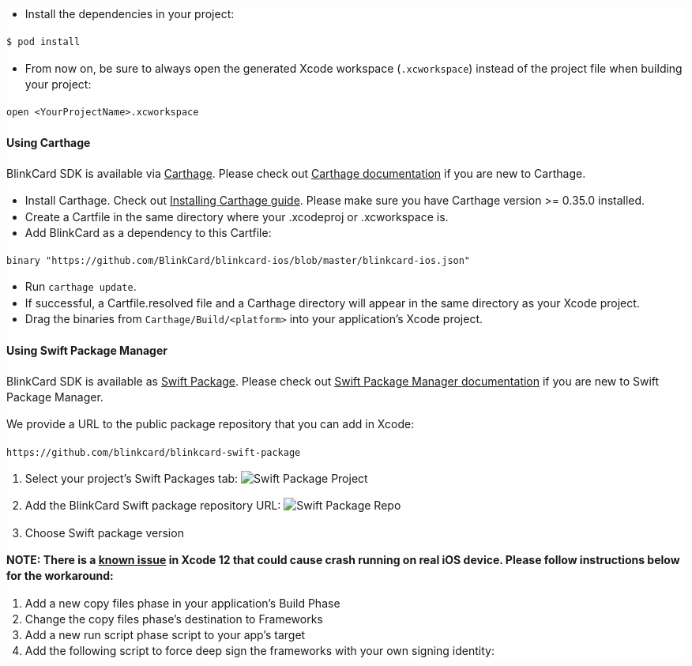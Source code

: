 - Install the dependencies in your project:

```shell
$ pod install
```

- From now on, be sure to always open the generated Xcode workspace (`.xcworkspace`) instead of the project file when building your project:

```shell
open <YourProjectName>.xcworkspace
```



#### Using Carthage

BlinkCard SDK is available via [Carthage](https://github.com/Carthage/Carthage). Please check out [Carthage documentation](https://github.com/Carthage/Carthage/blob/master/README.md) if you are new to Carthage.

- Install Carthage. Check out [Installing Carthage guide](https://github.com/Carthage/Carthage#installing-carthage). Please make sure you have Carthage version >= 0.35.0 installed.
- Create a Cartfile in the same directory where your .xcodeproj or .xcworkspace is.
- Add BlinkCard as a dependency to this Cartfile:

```shell
binary "https://github.com/BlinkCard/blinkcard-ios/blob/master/blinkcard-ios.json"
```
- Run ```carthage update```.
- If successful, a Cartfile.resolved file and a Carthage directory will appear in the same directory as your Xcode project.
- Drag the binaries from ```Carthage/Build/<platform>``` into your application’s Xcode project.



#### Using Swift Package Manager

BlinkCard SDK is available as [Swift Package](https://swift.org/package-manager/). Please check out [Swift Package Manager documentation](https://github.com/apple/swift-package-manager) if you are new to Swift Package Manager.

We provide a URL to the public package repository that you can add in Xcode:

```shell
https://github.com/blinkcard/blinkcard-swift-package
```

1. Select your project’s Swift Packages tab:
![Swift Package Project](https://user-images.githubusercontent.com/26868155/99409747-fe15c100-28f1-11eb-879e-57fed8bff5e6.png)

2. Add the BlinkCard Swift package repository URL:
![Swift Package Repo](https://user-images.githubusercontent.com/26868155/99410171-754b5500-28f2-11eb-84a3-fb1ab2c7df59.png)

3. Choose Swift package version

**NOTE: There is a [known issue](https://bugs.swift.org/browse/SR-13343) in Xcode 12 that could cause crash running on real iOS device. Please follow instructions below for the workaround:**

1. Add a new copy files phase in your application’s Build Phase
2. Change the copy files phase’s destination to Frameworks
3. Add a new run script phase script to your app’s target
4. Add the following script to force deep sign the frameworks with your own signing identity:
